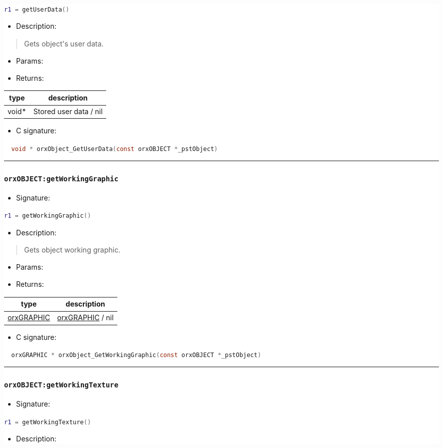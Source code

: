 ```lua
r1 = getUserData()
```

* Description:

> Gets object's user data.

* Params:

* Returns:

type | description 
--- | ---
void\* | Stored user data / nil

* C signature:

```c
  void * orxObject_GetUserData(const orxOBJECT *_pstObject)
```

---

### **`orxOBJECT:getWorkingGraphic`**

* Signature:

```lua
r1 = getWorkingGraphic()
```

* Description:

> Gets object working graphic.

* Params:

* Returns:

type | description 
--- | ---
[orxGRAPHIC](./orxGRAPHIC.md)  | [orxGRAPHIC](./orxGRAPHIC.md) / nil

* C signature:

```c
  orxGRAPHIC * orxObject_GetWorkingGraphic(const orxOBJECT *_pstObject)
```

---

### **`orxOBJECT:getWorkingTexture`**

* Signature:

```lua
r1 = getWorkingTexture()
```

* Description:
